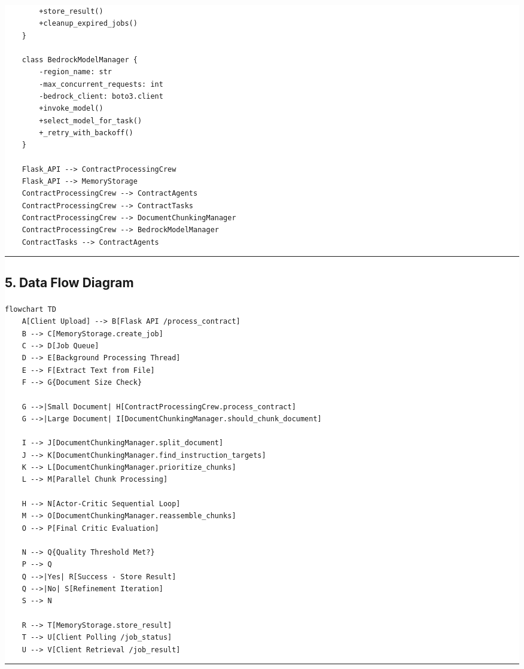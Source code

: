 ```mermaid
        +store_result()
        +cleanup_expired_jobs()
    }
    
    class BedrockModelManager {
        -region_name: str
        -max_concurrent_requests: int
        -bedrock_client: boto3.client
        +invoke_model()
        +select_model_for_task()
        +_retry_with_backoff()
    }

    Flask_API --> ContractProcessingCrew
    Flask_API --> MemoryStorage
    ContractProcessingCrew --> ContractAgents
    ContractProcessingCrew --> ContractTasks
    ContractProcessingCrew --> DocumentChunkingManager
    ContractProcessingCrew --> BedrockModelManager
    ContractTasks --> ContractAgents
```

---

## 5. Data Flow Diagram

```mermaid
flowchart TD
    A[Client Upload] --> B[Flask API /process_contract]
    B --> C[MemoryStorage.create_job]
    C --> D[Job Queue]
    D --> E[Background Processing Thread]
    E --> F[Extract Text from File]
    F --> G{Document Size Check}
    
    G -->|Small Document| H[ContractProcessingCrew.process_contract]
    G -->|Large Document| I[DocumentChunkingManager.should_chunk_document]
    
    I --> J[DocumentChunkingManager.split_document]
    J --> K[DocumentChunkingManager.find_instruction_targets]
    K --> L[DocumentChunkingManager.prioritize_chunks]
    L --> M[Parallel Chunk Processing]
    
    H --> N[Actor-Critic Sequential Loop]
    M --> O[DocumentChunkingManager.reassemble_chunks]
    O --> P[Final Critic Evaluation]
    
    N --> Q{Quality Threshold Met?}
    P --> Q
    Q -->|Yes| R[Success - Store Result]
    Q -->|No| S[Refinement Iteration]
    S --> N
    
    R --> T[MemoryStorage.store_result]
    T --> U[Client Polling /job_status]
    U --> V[Client Retrieval /job_result]
```

---
